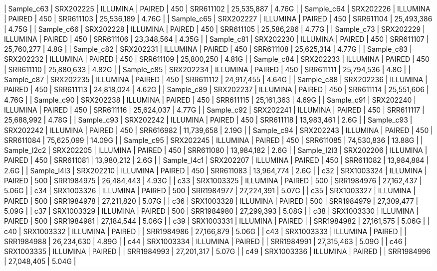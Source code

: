 | Sample_c63      | SRX202225  | ILLUMINA | PAIRED | 450     | SRR611102  | 25,535,887 | 4.76G  |
| Sample_c64      | SRX202226  | ILLUMINA | PAIRED | 450     | SRR611103  | 25,536,189 | 4.76G  |
| Sample_c65      | SRX202227  | ILLUMINA | PAIRED | 450     | SRR611104  | 25,493,386 | 4.75G  |
| Sample_c66      | SRX202228  | ILLUMINA | PAIRED | 450     | SRR611105  | 25,586,286 | 4.77G  |
| Sample_c73      | SRX202229  | ILLUMINA | PAIRED | 450     | SRR611106  | 23,348,564 | 4.35G  |
| Sample_c81      | SRX202230  | ILLUMINA | PAIRED | 450     | SRR611107  | 25,760,277 | 4.8G   |
| Sample_c82      | SRX202231  | ILLUMINA | PAIRED | 450     | SRR611108  | 25,625,314 | 4.77G  |
| Sample_c83      | SRX202232  | ILLUMINA | PAIRED | 450     | SRR611109  | 25,800,250 | 4.81G  |
| Sample_c84      | SRX202233  | ILLUMINA | PAIRED | 450     | SRR611110  | 25,880,633 | 4.82G  |
| Sample_c85      | SRX202234  | ILLUMINA | PAIRED | 450     | SRR611111  | 25,794,536 | 4.8G   |
| Sample_c87      | SRX202235  | ILLUMINA | PAIRED | 450     | SRR611112  | 24,917,455 | 4.64G  |
| Sample_c88      | SRX202236  | ILLUMINA | PAIRED | 450     | SRR611113  | 24,818,024 | 4.62G  |
| Sample_c89      | SRX202237  | ILLUMINA | PAIRED | 450     | SRR611114  | 25,551,606 | 4.76G  |
| Sample_c90      | SRX202238  | ILLUMINA | PAIRED | 450     | SRR611115  | 25,161,363 | 4.69G  |
| Sample_c91      | SRX202240  | ILLUMINA | PAIRED | 450     | SRR611116  | 25,624,037 | 4.77G  |
| Sample_c92      | SRX202241  | ILLUMINA | PAIRED | 450     | SRR611117  | 25,688,992 | 4.78G  |
| Sample_c93      | SRX202242  | ILLUMINA | PAIRED | 450     | SRR611118  | 13,983,461 | 2.6G   |
| Sample_c93      | SRX202242  | ILLUMINA | PAIRED | 450     | SRR616982  | 11,739,658 | 2.19G  |
| Sample_c94      | SRX202243  | ILLUMINA | PAIRED | 450     | SRR611084  | 75,625,099 | 14.09G |
| Sample_c95      | SRX202245  | ILLUMINA | PAIRED | 450     | SRR611085  | 74,530,836 | 13.88G |
| Sample_l2c2     | SRX202205  | ILLUMINA | PAIRED | 450     | SRR611080  | 13,984,182 | 2.6G   |
| Sample_l2l3     | SRX202206  | ILLUMINA | PAIRED | 450     | SRR611081  | 13,980,212 | 2.6G   |
| Sample_l4c1     | SRX202207  | ILLUMINA | PAIRED | 450     | SRR611082  | 13,984,884 | 2.6G   |
| Sample_l4l3     | SRX202210  | ILLUMINA | PAIRED | 450     | SRR611083  | 13,964,774 | 2.6G   |
| c32             | SRX1003324 | ILLUMINA | PAIRED | 500     | SRR1984975 | 26,484,443 | 4.93G  |
| c33             | SRX1003325 | ILLUMINA | PAIRED | 500     | SRR1984976 | 27,162,437 | 5.06G  |
| c34             | SRX1003326 | ILLUMINA | PAIRED | 500     | SRR1984977 | 27,224,391 | 5.07G  |
| c35             | SRX1003327 | ILLUMINA | PAIRED | 500     | SRR1984978 | 27,211,820 | 5.07G  |
| c36             | SRX1003328 | ILLUMINA | PAIRED | 500     | SRR1984979 | 27,309,477 | 5.09G  |
| c37             | SRX1003329 | ILLUMINA | PAIRED | 500     | SRR1984980 | 27,299,393 | 5.08G  |
| c38             | SRX1003330 | ILLUMINA | PAIRED | 500     | SRR1984981 | 27,184,544 | 5.06G  |
| c39             | SRX1003331 | ILLUMINA | PAIRED |         | SRR1984982 | 27,161,575 | 5.06G  |
| c40             | SRX1003332 | ILLUMINA | PAIRED |         | SRR1984986 | 27,166,879 | 5.06G  |
| c43             | SRX1003333 | ILLUMINA | PAIRED |         | SRR1984988 | 26,234,630 | 4.89G  |
| c44             | SRX1003334 | ILLUMINA | PAIRED |         | SRR1984991 | 27,315,463 | 5.09G  |
| c46             | SRX1003335 | ILLUMINA | PAIRED |         | SRR1984993 | 27,201,317 | 5.07G  |
| c49             | SRX1003336 | ILLUMINA | PAIRED |         | SRR1984996 | 27,048,405 | 5.04G  |
